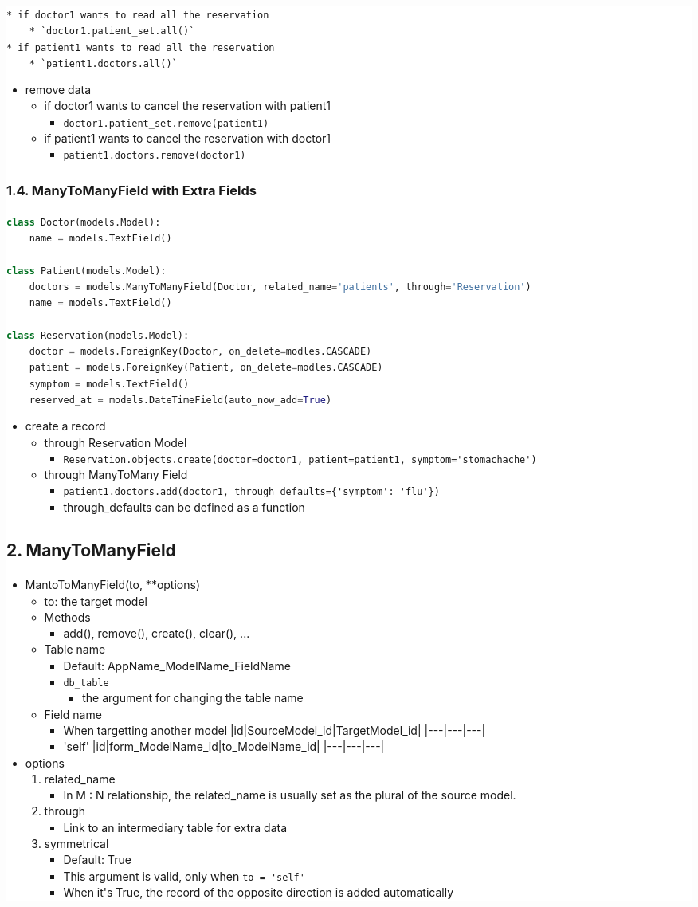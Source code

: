     * if doctor1 wants to read all the reservation
        * `doctor1.patient_set.all()`
    * if patient1 wants to read all the reservation
        * `patient1.doctors.all()`
* remove data
    * if doctor1 wants to cancel the reservation with patient1
        * `doctor1.patient_set.remove(patient1)`
    * if patient1 wants to cancel the reservation with doctor1
        * `patient1.doctors.remove(doctor1)`

### 1.4. ManyToManyField with Extra Fields
```python
class Doctor(models.Model):
    name = models.TextField()

class Patient(models.Model):
    doctors = models.ManyToManyField(Doctor, related_name='patients', through='Reservation')
    name = models.TextField()

class Reservation(models.Model):
    doctor = models.ForeignKey(Doctor, on_delete=modles.CASCADE)
    patient = models.ForeignKey(Patient, on_delete=modles.CASCADE)
    symptom = models.TextField()
    reserved_at = models.DateTimeField(auto_now_add=True)
```
* create a record
    * through Reservation Model
        * `Reservation.objects.create(doctor=doctor1, patient=patient1, symptom='stomachache')`
    * through ManyToMany Field
        * `patient1.doctors.add(doctor1, through_defaults={'symptom': 'flu'})`
        * through_defaults can be defined as a function

## 2. ManyToManyField
* MantoToManyField(to, **options)
    * to: the target model
    * Methods
        * add(), remove(), create(), clear(), ...
    * Table name
        * Default: AppName_ModelName_FieldName
        * `db_table`
            * the argument for changing the table name
    * Field name
        * When targetting another model
            |id|SourceModel_id|TargetModel_id|
            |---|---|---|
        * 'self'
            |id|form_ModelName_id|to_ModelName_id|
            |---|---|---|
* options
    1. related_name
        * In M : N relationship, the related_name is usually set as the plural of the source model.
    2. through
        * Link to an intermediary table for extra data
    3. symmetrical
        * Default: True
        * This argument is valid, only when `to = 'self'`
        * When it's True, the record of the opposite direction is added automatically
